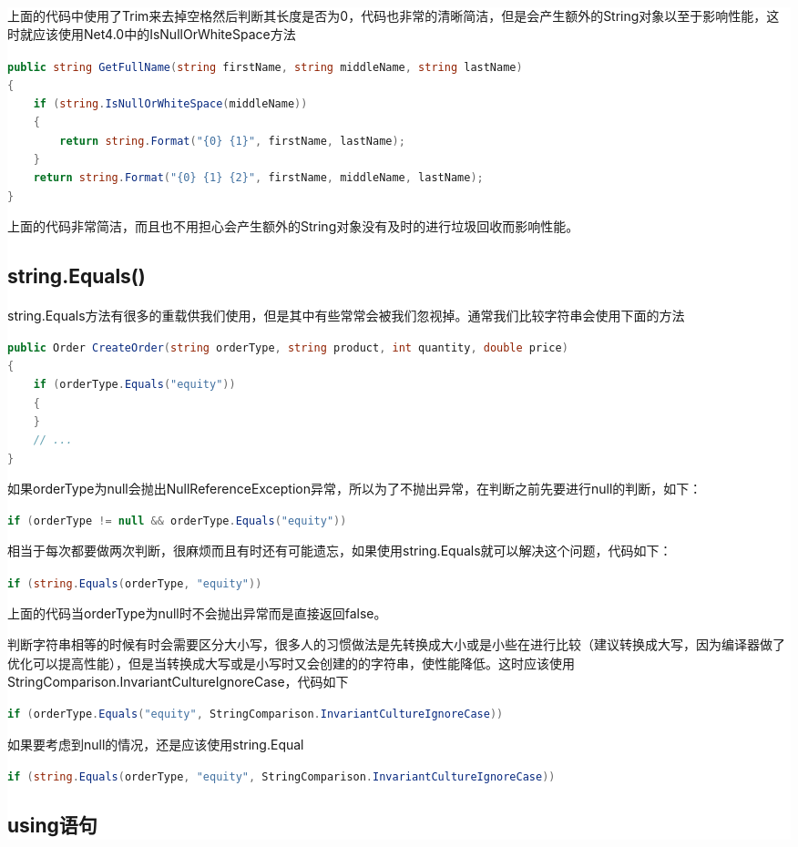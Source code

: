 上面的代码中使用了Trim来去掉空格然后判断其长度是否为0，代码也非常的清晰简洁，但是会产生额外的String对象以至于影响性能，这时就应该使用Net4.0中的IsNullOrWhiteSpace方法

```c#
public string GetFullName(string firstName, string middleName, string lastName)
{
    if (string.IsNullOrWhiteSpace(middleName))
    {
        return string.Format("{0} {1}", firstName, lastName);
    }
    return string.Format("{0} {1} {2}", firstName, middleName, lastName);
}
```

上面的代码非常简洁，而且也不用担心会产生额外的String对象没有及时的进行垃圾回收而影响性能。

## string.Equals()

string.Equals方法有很多的重载供我们使用，但是其中有些常常会被我们忽视掉。通常我们比较字符串会使用下面的方法

```c#
public Order CreateOrder(string orderType, string product, int quantity, double price)
{
    if (orderType.Equals("equity"))
    {
    }
    // ...
}
```

如果orderType为null会抛出NullReferenceException异常，所以为了不抛出异常，在判断之前先要进行null的判断，如下：

```c#
if (orderType != null && orderType.Equals("equity"))
```

相当于每次都要做两次判断，很麻烦而且有时还有可能遗忘，如果使用string.Equals就可以解决这个问题，代码如下：

```c#
if (string.Equals(orderType, "equity"))
```

上面的代码当orderType为null时不会抛出异常而是直接返回false。

判断字符串相等的时候有时会需要区分大小写，很多人的习惯做法是先转换成大小或是小些在进行比较（建议转换成大写，因为编译器做了优化可以提高性能），但是当转换成大写或是小写时又会创建的的字符串，使性能降低。这时应该使用StringComparison.InvariantCultureIgnoreCase，代码如下

```c#
if (orderType.Equals("equity", StringComparison.InvariantCultureIgnoreCase))
```

如果要考虑到null的情况，还是应该使用string.Equal

```c#
if (string.Equals(orderType, "equity", StringComparison.InvariantCultureIgnoreCase))
```

## using语句
